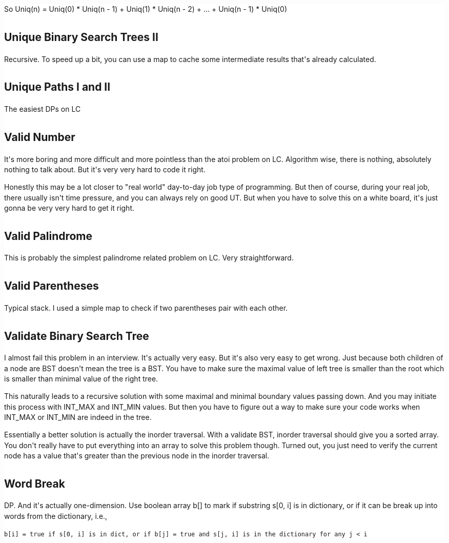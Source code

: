 So Uniq(n) = Uniq(0) * Uniq(n - 1) + Uniq(1) * Uniq(n - 2) + ... + Uniq(n - 1) * Uniq(0)

Unique Binary Search Trees II
--------------------------

Recursive. To speed up a bit, you can use a map to cache some intermediate results that's already calculated.

Unique Paths I and II
-------------------

The easiest DPs on LC

Valid Number
-------------------

It's more boring and more difficult and more pointless than the atoi problem on LC. Algorithm wise, there is nothing, absolutely nothing to talk about. But it's very very hard to code it right.

Honestly this may be a lot closer to "real world" day-to-day job type of programming. But then of course, during your real job, there usually isn't time pressure, and you can always rely on good UT. But when you have to solve this on a white board, it's just gonna be very very hard to get it right.

Valid Palindrome
---------------------

This is probably the simplest palindrome related problem on LC. Very straightforward.

Valid Parentheses
-----------------------

Typical stack. I used a simple map to check if two parentheses pair with each other.

Validate Binary Search Tree
----------------------------------

I almost fail this problem in an interview. It's actually very easy. But it's also very easy to get wrong. Just because both children of a node are BST doesn't mean the tree is a BST. You have to make sure the maximal value of left tree is smaller than the root which is smaller than minimal value of the right tree.

This naturally leads to a recursive solution with some maximal and minimal boundary values passing down. And you may initiate this process with INT_MAX and INT_MIN values. But then you have to figure out a way to make sure your code works when INT_MAX or INT_MIN are indeed in the tree.

Essentially a better solution is actually the inorder traversal. With a validate BST, inorder traversal should give you a sorted array. You don't really have to put everything into an array to solve this problem though. Turned out, you just need to verify the current node has a value that's greater than the previous node in the inorder traversal.

Word Break
---------------

DP. And it's actually one-dimension. Use boolean array b[] to mark if substring s[0, i] is in dictionary, or if it can be break up into words from the dictionary, i.e.,

	b[i] = true if s[0, i] is in dict, or if b[j] = true and s[j, i] is in the dictionary for any j < i
	
